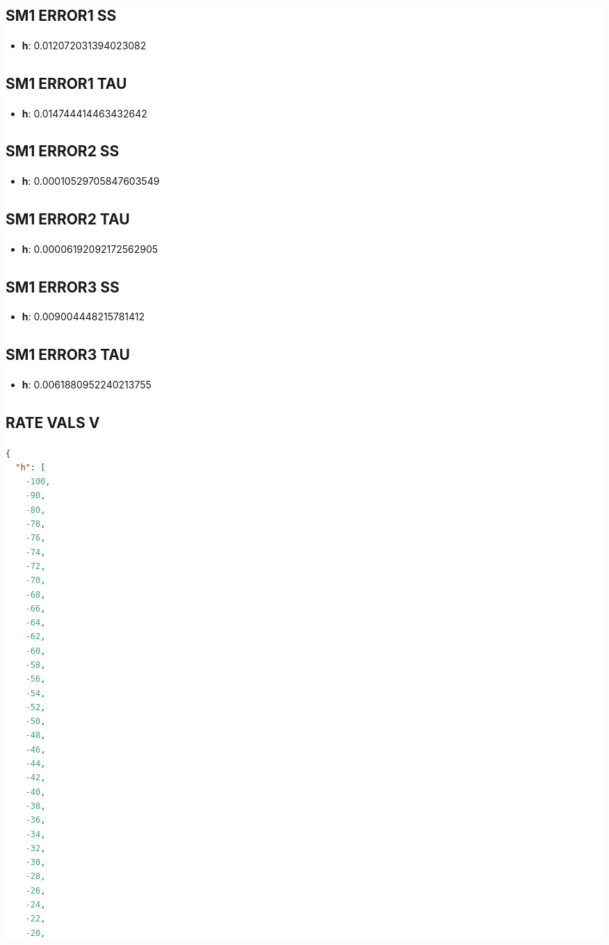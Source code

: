 ## SM1 ERROR1 SS

- **h**: 0.012072031394023082

## SM1 ERROR1 TAU

- **h**: 0.014744414463432642

## SM1 ERROR2 SS

- **h**: 0.00010529705847603549

## SM1 ERROR2 TAU

- **h**: 0.00006192092172562905

## SM1 ERROR3 SS

- **h**: 0.009004448215781412

## SM1 ERROR3 TAU

- **h**: 0.0061880952240213755

## RATE VALS V

```json
{
  "h": [
    -100,
    -90,
    -80,
    -78,
    -76,
    -74,
    -72,
    -70,
    -68,
    -66,
    -64,
    -62,
    -60,
    -58,
    -56,
    -54,
    -52,
    -50,
    -48,
    -46,
    -44,
    -42,
    -40,
    -38,
    -36,
    -34,
    -32,
    -30,
    -28,
    -26,
    -24,
    -22,
    -20,
```
